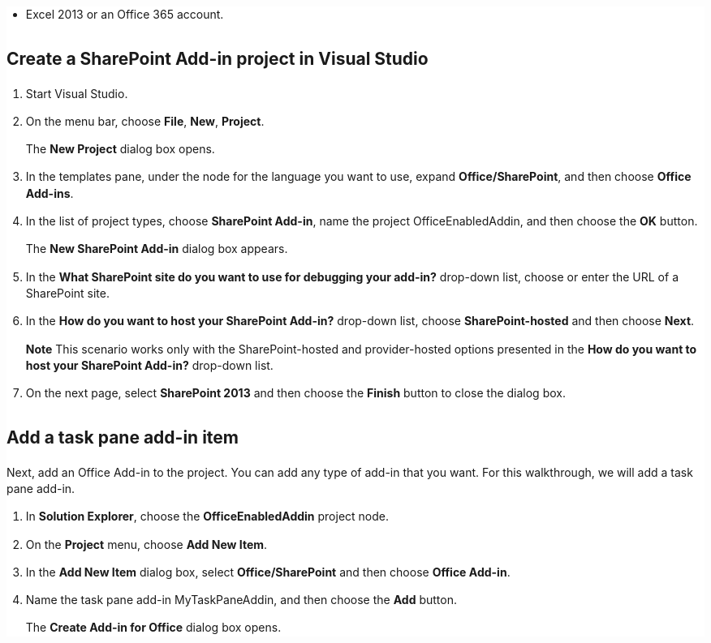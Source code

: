  
- Excel 2013 or an Office 365 account.
    
 

## Create a SharePoint Add-in project in Visual Studio
<a name="Create"> </a>


1. Start Visual Studio.
    
 
2. On the menu bar, choose  **File**,  **New**,  **Project**.
    
    The  **New Project** dialog box opens.
    
 
3. In the templates pane, under the node for the language you want to use, expand  **Office/SharePoint**, and then choose  **Office Add-ins**.
    
 
4. In the list of project types, choose  **SharePoint Add-in**, name the project OfficeEnabledAddin, and then choose the  **OK** button.
    
    The  **New SharePoint Add-in** dialog box appears.
    
 
5. In the  **What SharePoint site do you want to use for debugging your add-in?** drop-down list, choose or enter the URL of a SharePoint site.
    
 
6. In the  **How do you want to host your SharePoint Add-in?** drop-down list, choose **SharePoint-hosted** and then choose **Next**.
    
     **Note**  This scenario works only with the SharePoint-hosted and provider-hosted options presented in the  **How do you want to host your SharePoint Add-in?** drop-down list.
7. On the next page, select  **SharePoint 2013** and then choose the **Finish** button to close the dialog box.
    
 

## Add a task pane add-in item
<a name="Add"> </a>

Next, add an Office Add-in to the project. You can add any type of add-in that you want. For this walkthrough, we will add a task pane add-in.
 

 

1. In  **Solution Explorer**, choose the  **OfficeEnabledAddin** project node.
    
 
2. On the  **Project** menu, choose **Add New Item**.
    
 
3. In the  **Add New Item** dialog box, select **Office/SharePoint** and then choose **Office Add-in**.
    
 
4. Name the task pane add-in MyTaskPaneAddin, and then choose the  **Add** button.
    
    The  **Create Add-in for Office** dialog box opens.
    
 